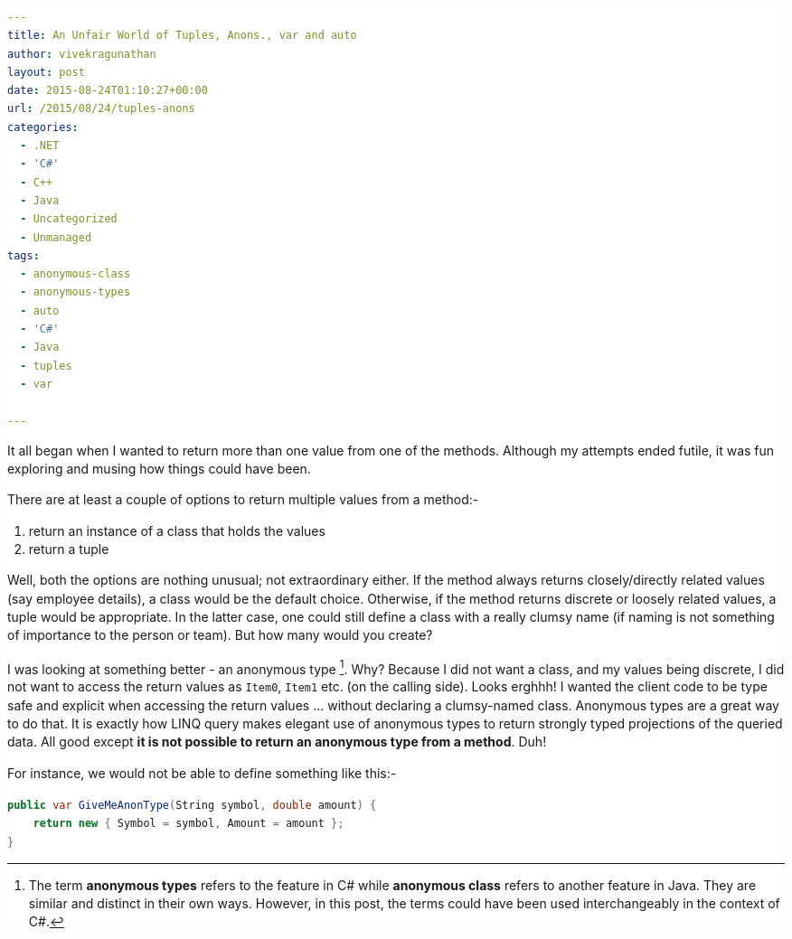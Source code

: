 ```yaml
---
title: An Unfair World of Tuples, Anons., var and auto
author: vivekragunathan
layout: post
date: 2015-08-24T01:10:27+00:00
url: /2015/08/24/tuples-anons
categories:
  - .NET
  - 'C#'
  - C++
  - Java
  - Uncategorized
  - Unmanaged
tags:
  - anonymous-class
  - anonymous-types
  - auto
  - 'C#'
  - Java
  - tuples
  - var

---
```

It all began when I wanted to return more than one value from one of the methods. Although my attempts ended futile, it was fun exploring and musing how things could have been.

There are at least a couple of options to return multiple values from a method:-

1. return an instance of a class that holds the values
2. return a tuple



Well, both the options are nothing unusual; not extraordinary either. If the method always returns closely/directly related values (say employee details), a class would be the default choice. Otherwise, if the method returns discrete or loosely related values, a tuple would be appropriate. In the latter case, one could still define a class with a really clumsy name (if naming is not something of importance to the person or team). But how many would you create?

I was looking at something better - an anonymous type [^1]. Why? Because I did not want a class, and my values being discrete, I did not want to access the return values as `Item0`, `Item1` etc. (on the calling side). Looks erghhh! I wanted the client code to be type safe and explicit when accessing the return values ... without declaring a clumsy-named class. Anonymous types are a great way to do that. It is exactly how LINQ query makes elegant use of anonymous types to return strongly typed projections of the queried data. All good except **it is not possible to return an anonymous type from a method**. Duh!

For instance, we would not be able to define something like this:-

```csharp
public var GiveMeAnonType(String symbol, double amount) {
    return new { Symbol = symbol, Amount = amount };
}
```


[^1]: The term **anonymous types** refers to the feature in C# while **anonymous class** refers to another feature in Java. They are similar and distinct in their own ways. However, in this post, the terms could have been used interchangeably in the context of C#.
[^2]: See Also [Think Currying](https://vivekragunathan.wordpress.com/2010/10/03/thinking-currying/), [Extension Methods – A Polished C++ Feature](https://vivekragunathan.wordpress.com/2008/04/09/extension-methods-a-polished-c-feature/)
[^3]: The intricate details of `auto` and `decltype` are beyond the scope of this post.